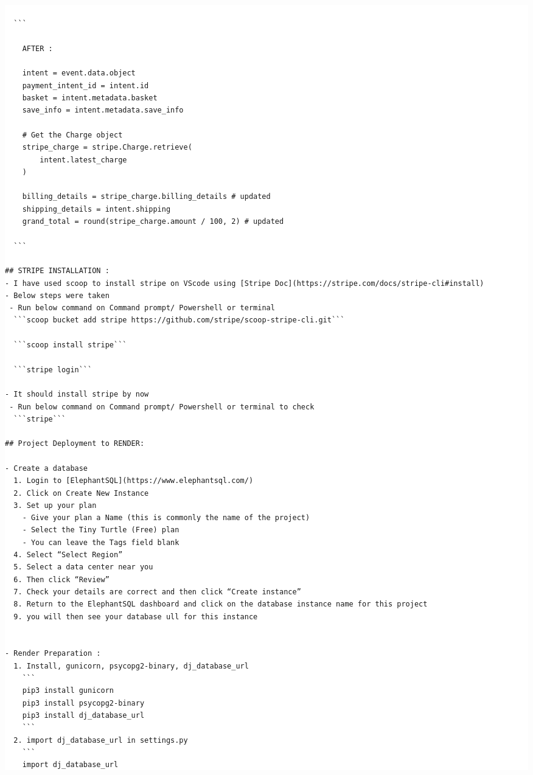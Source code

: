   ```
          	  
    ```

      AFTER : 
      
      intent = event.data.object
      payment_intent_id = intent.id
      basket = intent.metadata.basket
      save_info = intent.metadata.save_info

      # Get the Charge object
      stripe_charge = stripe.Charge.retrieve(
          intent.latest_charge
      )

      billing_details = stripe_charge.billing_details # updated
      shipping_details = intent.shipping
      grand_total = round(stripe_charge.amount / 100, 2) # updated

    ```

## STRIPE INSTALLATION :
- I have used scoop to install stripe on VScode using [Stripe Doc](https://stripe.com/docs/stripe-cli#install)
  - Below steps were taken
   - Run below command on Command prompt/ Powershell or terminal
    ```scoop bucket add stripe https://github.com/stripe/scoop-stripe-cli.git```

    ```scoop install stripe```

    ```stripe login```

  - It should install stripe by now
   - Run below command on Command prompt/ Powershell or terminal to check 
    ```stripe```

## Project Deployment to RENDER:
  
  - Create a database
    1. Login to [ElephantSQL](https://www.elephantsql.com/)
    2. Click on Create New Instance
    3. Set up your plan
      - Give your plan a Name (this is commonly the name of the project)
      - Select the Tiny Turtle (Free) plan
      - You can leave the Tags field blank
    4. Select “Select Region”
    5. Select a data center near you
    6. Then click “Review”
    7. Check your details are correct and then click “Create instance”
    8. Return to the ElephantSQL dashboard and click on the database instance name for this project
    9. you will then see your database ull for this instance
    

  - Render Preparation :
    1. Install, gunicorn, psycopg2-binary, dj_database_url
      ```
      pip3 install gunicorn
      pip3 install psycopg2-binary
      pip3 install dj_database_url
      ```
    2. import dj_database_url in settings.py
      ```
      import dj_database_url
  ```